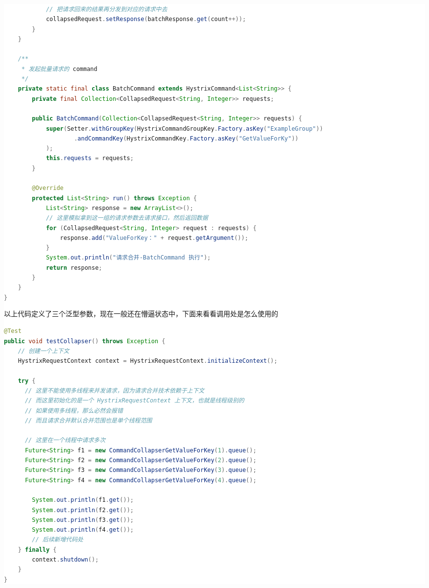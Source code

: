 ```java
            // 把请求回来的结果再分发到对应的请求中去
            collapsedRequest.setResponse(batchResponse.get(count++));
        }
    }

    /**
     * 发起批量请求的 command
     */
    private static final class BatchCommand extends HystrixCommand<List<String>> {
        private final Collection<CollapsedRequest<String, Integer>> requests;

        public BatchCommand(Collection<CollapsedRequest<String, Integer>> requests) {
            super(Setter.withGroupKey(HystrixCommandGroupKey.Factory.asKey("ExampleGroup"))
                    .andCommandKey(HystrixCommandKey.Factory.asKey("GetValueForKy"))
            );
            this.requests = requests;
        }

        @Override
        protected List<String> run() throws Exception {
            List<String> response = new ArrayList<>();
            // 这里模拟拿到这一组的请求参数去请求接口，然后返回数据
            for (CollapsedRequest<String, Integer> request : requests) {
                response.add("ValueForKey：" + request.getArgument());
            }
            System.out.println("请求合并-BatchCommand 执行");
            return response;
        }
    }
}

```

以上代码定义了三个泛型参数，现在一般还在懵逼状态中，下面来看看调用处是怎么使用的

```java
@Test
public void testCollapser() throws Exception {
    // 创建一个上下文
    HystrixRequestContext context = HystrixRequestContext.initializeContext();

    try {
      // 这里不能使用多线程来并发请求，因为请求合并技术依赖于上下文
      // 而这里初始化的是一个 HystrixRequestContext 上下文，也就是线程级别的
      // 如果使用多线程，那么必然会报错
      // 而且请求合并默认合并范围也是单个线程范围

      // 这里在一个线程中请求多次
      Future<String> f1 = new CommandCollapserGetValueForKey(1).queue();
      Future<String> f2 = new CommandCollapserGetValueForKey(2).queue();
      Future<String> f3 = new CommandCollapserGetValueForKey(3).queue();
      Future<String> f4 = new CommandCollapserGetValueForKey(4).queue();

        System.out.println(f1.get());
        System.out.println(f2.get());
        System.out.println(f3.get());
        System.out.println(f4.get());
        // 后续新增代码处
    } finally {
        context.shutdown();
    }
}
```
